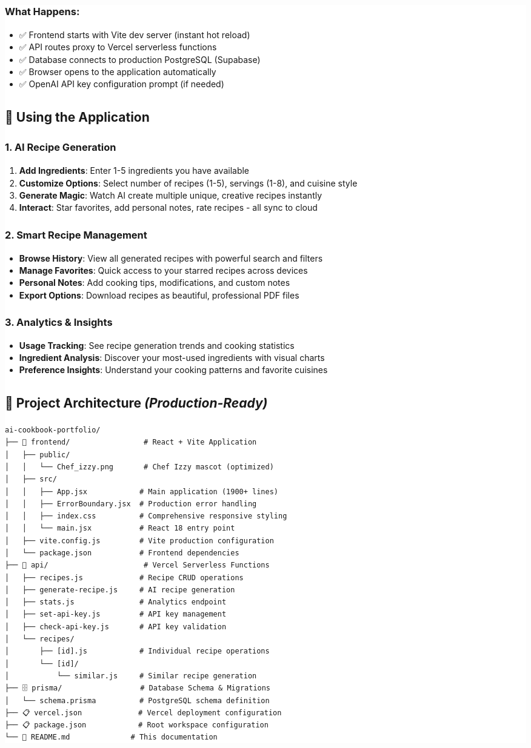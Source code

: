 ### **What Happens:**
- ✅ Frontend starts with Vite dev server (instant hot reload)
- ✅ API routes proxy to Vercel serverless functions
- ✅ Database connects to production PostgreSQL (Supabase)
- ✅ Browser opens to the application automatically
- ✅ OpenAI API key configuration prompt (if needed)

## 🎯 **Using the Application**

### **1. AI Recipe Generation**
1. **Add Ingredients**: Enter 1-5 ingredients you have available
2. **Customize Options**: Select number of recipes (1-5), servings (1-8), and cuisine style
3. **Generate Magic**: Watch AI create multiple unique, creative recipes instantly
4. **Interact**: Star favorites, add personal notes, rate recipes - all sync to cloud

### **2. Smart Recipe Management**
- **Browse History**: View all generated recipes with powerful search and filters
- **Manage Favorites**: Quick access to your starred recipes across devices
- **Personal Notes**: Add cooking tips, modifications, and custom notes
- **Export Options**: Download recipes as beautiful, professional PDF files

### **3. Analytics & Insights**
- **Usage Tracking**: See recipe generation trends and cooking statistics
- **Ingredient Analysis**: Discover your most-used ingredients with visual charts
- **Preference Insights**: Understand your cooking patterns and favorite cuisines

## 📁 **Project Architecture** *(Production-Ready)*

```
ai-cookbook-portfolio/
├── 📱 frontend/                 # React + Vite Application
│   ├── public/
│   │   └── Chef_izzy.png       # Chef Izzy mascot (optimized)
│   ├── src/
│   │   ├── App.jsx            # Main application (1900+ lines)
│   │   ├── ErrorBoundary.jsx  # Production error handling
│   │   ├── index.css          # Comprehensive responsive styling
│   │   └── main.jsx           # React 18 entry point
│   ├── vite.config.js         # Vite production configuration
│   └── package.json           # Frontend dependencies
├── 🚀 api/                      # Vercel Serverless Functions
│   ├── recipes.js             # Recipe CRUD operations
│   ├── generate-recipe.js     # AI recipe generation
│   ├── stats.js               # Analytics endpoint  
│   ├── set-api-key.js         # API key management
│   ├── check-api-key.js       # API key validation
│   └── recipes/
│       ├── [id].js            # Individual recipe operations
│       └── [id]/
│           └── similar.js     # Similar recipe generation
├── 🗄️ prisma/                  # Database Schema & Migrations
│   └── schema.prisma          # PostgreSQL schema definition
├── 📋 vercel.json             # Vercel deployment configuration
├── 📋 package.json            # Root workspace configuration
└── 📖 README.md              # This documentation
```
